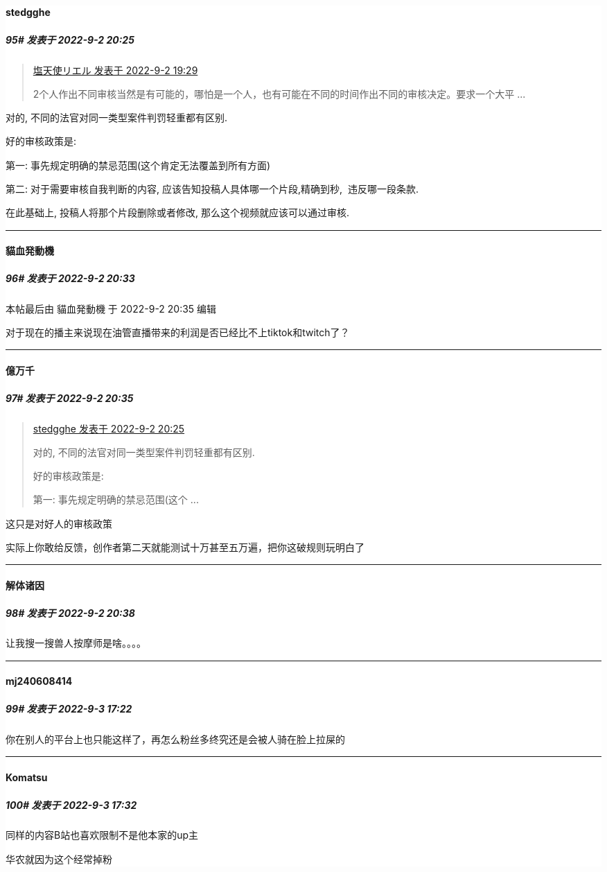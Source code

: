 ####  stedgghe  
##### 95#       发表于 2022-9-2 20:25

<blockquote><a href="httphttps://bbs.saraba1st.com/2b/forum.php?mod=redirect&amp;goto=findpost&amp;pid=57318292&amp;ptid=2090372" target="_blank">塩天使リエル 发表于 2022-9-2 19:29</a>

2个人作出不同审核当然是有可能的，哪怕是一个人，也有可能在不同的时间作出不同的审核决定。要求一个大平 ...</blockquote>
对的, 不同的法官对同一类型案件判罚轻重都有区别.

好的审核政策是:

第一: 事先规定明确的禁忌范围(这个肯定无法覆盖到所有方面)

第二: 对于需要审核自我判断的内容, 应该告知投稿人具体哪一个片段,精确到秒,  违反哪一段条款.

在此基础上, 投稿人将那个片段删除或者修改, 那么这个视频就应该可以通过审核.



*****

####  貓血発動機  
##### 96#       发表于 2022-9-2 20:33

 本帖最后由 貓血発動機 于 2022-9-2 20:35 编辑 

对于现在的播主来说现在油管直播带来的利润是否已经比不上tiktok和twitch了？

*****

####  億万千  
##### 97#       发表于 2022-9-2 20:35

<blockquote><a href="httphttps://bbs.saraba1st.com/2b/forum.php?mod=redirect&amp;goto=findpost&amp;pid=57319028&amp;ptid=2090372" target="_blank">stedgghe 发表于 2022-9-2 20:25</a>

对的, 不同的法官对同一类型案件判罚轻重都有区别.

好的审核政策是:

第一: 事先规定明确的禁忌范围(这个 ...</blockquote>
这只是对好人的审核政策

实际上你敢给反馈，创作者第二天就能测试十万甚至五万遍，把你这破规则玩明白了

*****

####  解体诸因  
##### 98#       发表于 2022-9-2 20:38

让我搜一搜兽人按摩师是啥。。。。



*****

####  mj240608414  
##### 99#       发表于 2022-9-3 17:22

你在别人的平台上也只能这样了，再怎么粉丝多终究还是会被人骑在脸上拉屎的



*****

####  Komatsu  
##### 100#       发表于 2022-9-3 17:32

同样的内容B站也喜欢限制不是他本家的up主

华农就因为这个经常掉粉

